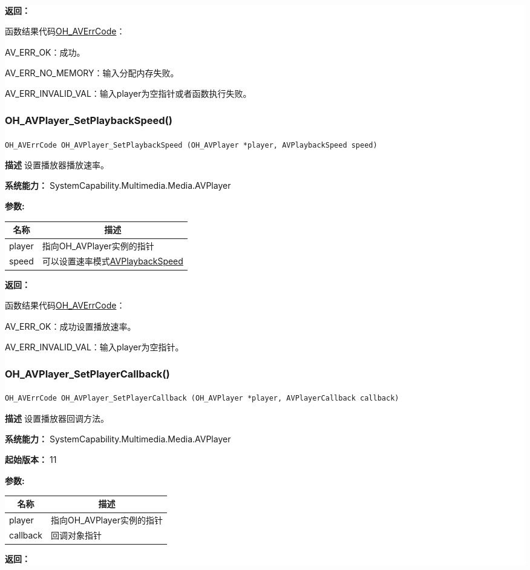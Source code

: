 **返回：**

函数结果代码[OH_AVErrCode](../apis-avcodec-kit/_core.md#oh_averrcode-1)：

AV_ERR_OK：成功。 

AV_ERR_NO_MEMORY：输入分配内存失败。

AV_ERR_INVALID_VAL：输入player为空指针或者函数执行失败。


### OH_AVPlayer_SetPlaybackSpeed()

```
OH_AVErrCode OH_AVPlayer_SetPlaybackSpeed (OH_AVPlayer *player, AVPlaybackSpeed speed)
```
**描述**
设置播放器播放速率。

**系统能力：** SystemCapability.Multimedia.Media.AVPlayer

**参数:**

| 名称 | 描述 | 
| -------- | -------- |
| player | 指向OH_AVPlayer实例的指针 | 
| speed | 可以设置速率模式[AVPlaybackSpeed](#avplaybackspeed) | 

**返回：**

函数结果代码[OH_AVErrCode](../apis-avcodec-kit/_core.md#oh_averrcode-1)：

AV_ERR_OK：成功设置播放速率。

AV_ERR_INVALID_VAL：输入player为空指针。


### OH_AVPlayer_SetPlayerCallback()

```
OH_AVErrCode OH_AVPlayer_SetPlayerCallback (OH_AVPlayer *player, AVPlayerCallback callback)
```
**描述**
设置播放器回调方法。

**系统能力：** SystemCapability.Multimedia.Media.AVPlayer

**起始版本：** 11

**参数:**

| 名称 | 描述 | 
| -------- | -------- |
| player | 指向OH_AVPlayer实例的指针 | 
| callback | 回调对象指针 | 

**返回：**
